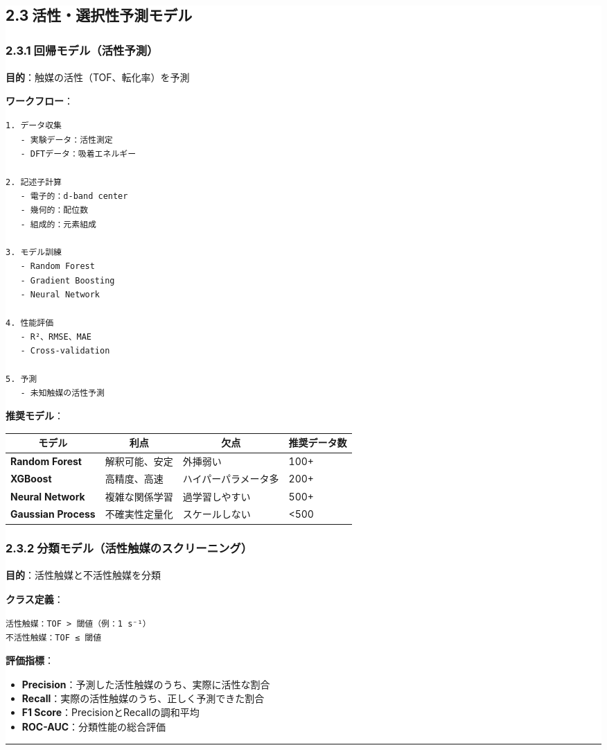 
## 2.3 活性・選択性予測モデル

### 2.3.1 回帰モデル（活性予測）

**目的**：触媒の活性（TOF、転化率）を予測

**ワークフロー**：
```
1. データ収集
   - 実験データ：活性測定
   - DFTデータ：吸着エネルギー

2. 記述子計算
   - 電子的：d-band center
   - 幾何的：配位数
   - 組成的：元素組成

3. モデル訓練
   - Random Forest
   - Gradient Boosting
   - Neural Network

4. 性能評価
   - R²、RMSE、MAE
   - Cross-validation

5. 予測
   - 未知触媒の活性予測
```

**推奨モデル**：

| モデル | 利点 | 欠点 | 推奨データ数 |
|--------|------|------|-------------|
| **Random Forest** | 解釈可能、安定 | 外挿弱い | 100+ |
| **XGBoost** | 高精度、高速 | ハイパーパラメータ多 | 200+ |
| **Neural Network** | 複雑な関係学習 | 過学習しやすい | 500+ |
| **Gaussian Process** | 不確実性定量化 | スケールしない | <500 |

### 2.3.2 分類モデル（活性触媒のスクリーニング）

**目的**：活性触媒と不活性触媒を分類

**クラス定義**：
```
活性触媒：TOF > 閾値（例：1 s⁻¹）
不活性触媒：TOF ≤ 閾値
```

**評価指標**：
- **Precision**：予測した活性触媒のうち、実際に活性な割合
- **Recall**：実際の活性触媒のうち、正しく予測できた割合
- **F1 Score**：PrecisionとRecallの調和平均
- **ROC-AUC**：分類性能の総合評価

---